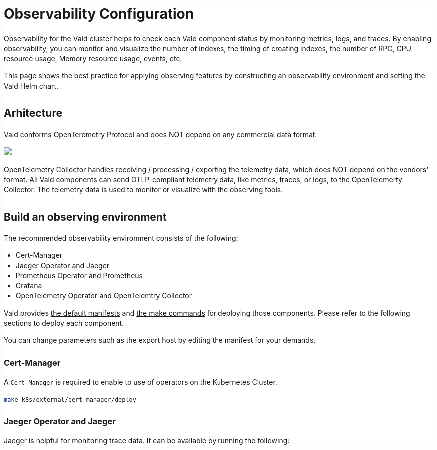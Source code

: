 # Observability Configuration

Observability for the Vald cluster helps to check each Vald component status by monitoring metrics, logs, and traces.
By enabling observability, you can monitor and visualize the number of indexes, the timing of creating indexes, the number of RPC, CPU resource usage, Memory resource usage, events, etc.

This page shows the best practice for applying observing features by constructing an observability environment and setting the Vald Helm chart.

## Arhitecture

Vald conforms [OpenTeremetry Protocol](https://opentelemetry.io/docs/reference/specification/protocol/otlp/) and does NOT depend on any commercial data format.

<img src="../../assets/docs/guides/observability-configuration/architecture.png" />

OpenTelemetry Collector handles receiving / processing / exporting the telemetry data, which does NOT depend on the vendors' format.
All Vald components can send OTLP-compliant telemetry data, like metrics, traces, or logs, to the OpenTelemerty Collector.
The telemetry data is used to monitor or visualize with the observing tools.

## Build an observing environment

The recommended observability environment consists of the following:

- Cert-Manager
- Jaeger Operator and Jaeger
- Prometheus Operator and Prometheus
- Grafana
- OpenTelemetry Operator and OpenTelemtry Collector

Vald provides [the default manifests](https://github.com/vdaas/vald/tree/main/k8s/metrics) and [the make commands](https://github.com/vdaas/vald/blob/main/Makefile.d/k8s.mk) for deploying those components.
Please refer to the following sections to deploy each component.

<div class="notice">
You can change parameters such as the export host by editing the manifest for your demands.
</div>

### Cert-Manager

A `Cert-Manager` is required to enable to use of operators on the Kubernetes Cluster.

```bash
make k8s/external/cert-manager/deploy
```

### Jaeger Operator and Jaeger

Jaeger is helpful for monitoring trace data. It can be available by running the following:
